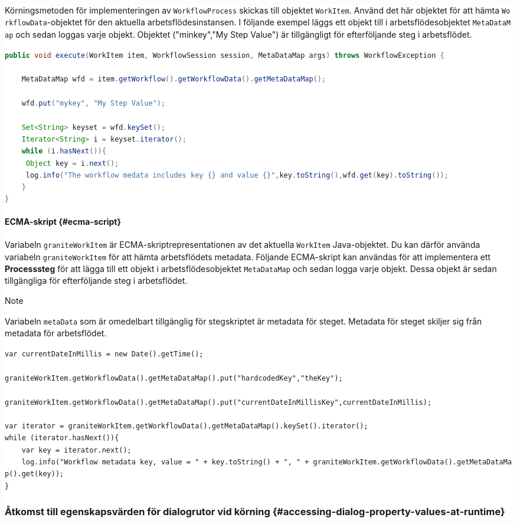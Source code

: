 Körningsmetoden för implementeringen av `WorkflowProcess` skickas till objektet `WorkItem`. Använd det här objektet för att hämta `WorkflowData`-objektet för den aktuella arbetsflödesinstansen. I följande exempel läggs ett objekt till i arbetsflödesobjektet `MetaDataMap` och sedan loggas varje objekt. Objektet (&quot;minkey&quot;,&quot;My Step Value&quot;) är tillgängligt för efterföljande steg i arbetsflödet.

```java
public void execute(WorkItem item, WorkflowSession session, MetaDataMap args) throws WorkflowException {

    MetaDataMap wfd = item.getWorkflow().getWorkflowData().getMetaDataMap();

    wfd.put("mykey", "My Step Value");

    Set<String> keyset = wfd.keySet();
    Iterator<String> i = keyset.iterator();
    while (i.hasNext()){
     Object key = i.next();
     log.info("The workflow medata includes key {} and value {}",key.toString(),wfd.get(key).toString());
    }
}
```

#### ECMA-skript {#ecma-script}

Variabeln `graniteWorkItem` är ECMA-skriptrepresentationen av det aktuella `WorkItem` Java-objektet. Du kan därför använda variabeln `graniteWorkItem` för att hämta arbetsflödets metadata. Följande ECMA-skript kan användas för att implementera ett **Processsteg** för att lägga till ett objekt i arbetsflödesobjektet `MetaDataMap` och sedan logga varje objekt. Dessa objekt är sedan tillgängliga för efterföljande steg i arbetsflödet.

>[!NOTE]
>
>Variabeln `metaData` som är omedelbart tillgänglig för stegskriptet är metadata för steget. Metadata för steget skiljer sig från metadata för arbetsflödet.

```
var currentDateInMillis = new Date().getTime();

graniteWorkItem.getWorkflowData().getMetaDataMap().put("hardcodedKey","theKey");

graniteWorkItem.getWorkflowData().getMetaDataMap().put("currentDateInMillisKey",currentDateInMillis);

var iterator = graniteWorkItem.getWorkflowData().getMetaDataMap().keySet().iterator();
while (iterator.hasNext()){
    var key = iterator.next();
    log.info("Workflow metadata key, value = " + key.toString() + ", " + graniteWorkItem.getWorkflowData().getMetaDataMap().get(key));
}
```

### Åtkomst till egenskapsvärden för dialogrutor vid körning {#accessing-dialog-property-values-at-runtime}
